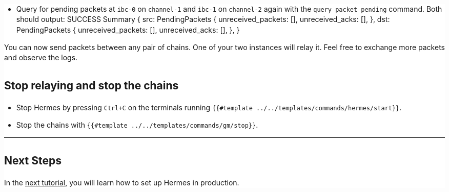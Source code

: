 *   Query for pending packets at `ibc-0` on `channel-1` and `ibc-1` on `channel-2`
    again with the `query packet pending` command. Both should output:
        SUCCESS Summary {
            src: PendingPackets {
                unreceived_packets: [],
                unreceived_acks: [],
            },
            dst: PendingPackets {
                unreceived_packets: [],
                unreceived_acks: [],
            },
        }

You can now send packets between any pair of chains. One of your two instances
will relay it. Feel free to exchange more packets and observe the logs.

## Stop relaying and stop the chains

*   Stop Hermes by pressing `Ctrl+C` on the terminals running
    `{{#template ../../templates/commands/hermes/start}}`.

*   Stop the chains with `{{#template ../../templates/commands/gm/stop}}`.

***

## Next Steps

In the [next tutorial](../production/index.md), you will learn how to set up
Hermes in production.

